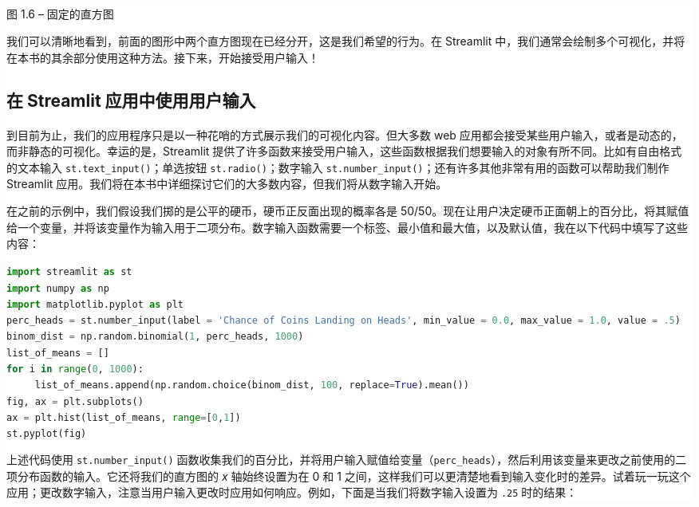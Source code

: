图 1.6 – 固定的直方图

我们可以清晰地看到，前面的图形中两个直方图现在已经分开，这是我们希望的行为。在 Streamlit 中，我们通常会绘制多个可视化，并将在本书的其余部分使用这种方法。接下来，开始接受用户输入！

## 在 Streamlit 应用中使用用户输入

到目前为止，我们的应用程序只是以一种花哨的方式展示我们的可视化内容。但大多数 web 应用都会接受某些用户输入，或者是动态的，而非静态的可视化。幸运的是，Streamlit 提供了许多函数来接受用户输入，这些函数根据我们想要输入的对象有所不同。比如有自由格式的文本输入 `st.text_input()`；单选按钮 `st.radio()`；数字输入 `st.number_input()`；还有许多其他非常有用的函数可以帮助我们制作 Streamlit 应用。我们将在本书中详细探讨它们的大多数内容，但我们将从数字输入开始。

在之前的示例中，我们假设我们掷的是公平的硬币，硬币正反面出现的概率各是 50/50。现在让用户决定硬币正面朝上的百分比，将其赋值给一个变量，并将该变量作为输入用于二项分布。数字输入函数需要一个标签、最小值和最大值，以及默认值，我在以下代码中填写了这些内容：

```py
import streamlit as st 
import numpy as np 
import matplotlib.pyplot as plt
perc_heads = st.number_input(label = 'Chance of Coins Landing on Heads', min_value = 0.0, max_value = 1.0, value = .5)
binom_dist = np.random.binomial(1, perc_heads, 1000)
list_of_means = []
for i in range(0, 1000):
     list_of_means.append(np.random.choice(binom_dist, 100, replace=True).mean())
fig, ax = plt.subplots()
ax = plt.hist(list_of_means, range=[0,1])
st.pyplot(fig)
```

上述代码使用 `st.number_input()` 函数收集我们的百分比，并将用户输入赋值给变量（`perc_heads`），然后利用该变量来更改之前使用的二项分布函数的输入。它还将我们的直方图的 *x* 轴始终设置为在 0 和 1 之间，这样我们可以更清楚地看到输入变化时的差异。试着玩一玩这个应用；更改数字输入，注意当用户输入更改时应用如何响应。例如，下面是当我们将数字输入设置为 `.25` 时的结果：
